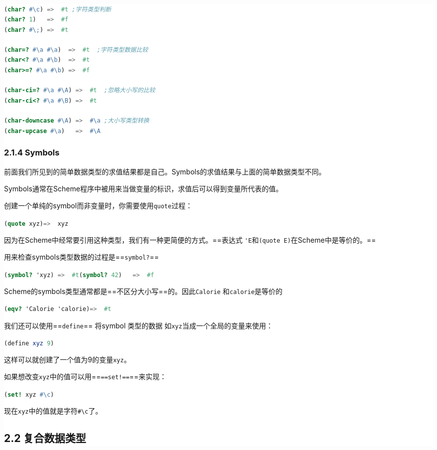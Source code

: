 ```scheme
(char? #\c) =>  #t ;字符类型判断
(char? 1)   =>  #f
(char? #\;) =>  #t

(char=? #\a #\a)  =>  #t  ;字符类型数据比较
(char<? #\a #\b)  =>  #t
(char>=? #\a #\b) =>  #f
       
(char-ci=? #\a #\A) =>  #t  ;忽略大小写的比较
(char-ci<? #\a #\B) =>  #t
       
(char-downcase #\A) =>  #\a ;大小写类型转换
(char-upcase #\a)   =>  #\A       
```

### 2.1.4 Symbols

前面我们所见到的简单数据类型的求值结果都是自己。Symbols的求值结果与上面的简单数据类型不同。

Symbols通常在Scheme程序中被用来当做变量的标识，求值后可以得到变量所代表的值。

创建一个单纯的symbol而非变量时，你需要使用`quote`过程：

```scheme
(quote xyz)=>  xyz
```

因为在Scheme中经常要引用这种类型，我们有一种更简便的方式。==表达式 `'E`和`(quote E)`在Scheme中是等价的。==

用来检查symbols类型数据的过程是==`symbol?`==

```scheme
(symbol? 'xyz) =>  #t(symbol? 42)   =>  #f
```

Scheme的symbols类型通常都是==不区分大小写==的。因此`Calorie` 和`calorie`是等价的

```scheme
(eqv? 'Calorie 'calorie)=>  #t
```

我们还可以使用==`define`== 将symbol 类型的数据 如`xyz`当成一个全局的变量来使用：

```scheme
(define xyz 9)
```

这样可以就创建了一个值为9的变量`xyz`。

如果想改变`xyz`中的值可以用==`==set!==`==来实现：

```scheme
(set! xyz #\c)
```

现在`xyz`中的值就是字符`#\c`了。

## 2.2 复合数据类型
